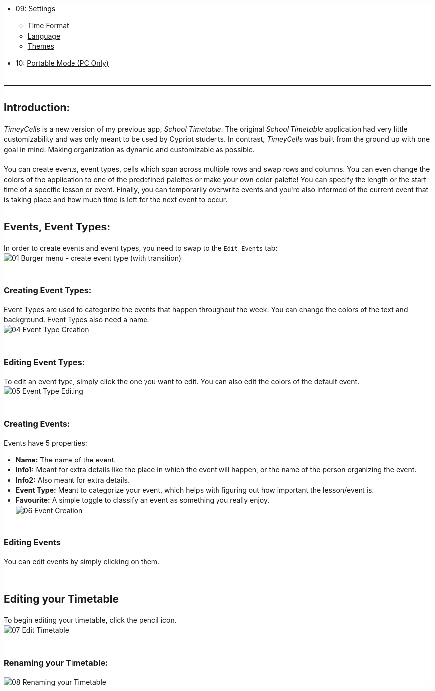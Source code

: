 - 09: [Settings](#settings)<br/>
  - [Time Format](#time-format)<br/>
  - [Language](#language)<br/>
  - [Themes](#themes)<br/>

- 10: [Portable Mode (PC Only)](#portable-mode-pc-only)<br/><br/>

---
## Introduction:
_TimeyCells_ is a new version of my previous app, _School Timetable_. The original _School Timetable_ application had very little customizability and was only meant to be used by Cypriot students. In contrast, _TimeyCells_ was built from the ground up with one goal in mind: Making organization as dynamic and customizable as possible.
<br/><br/>
You can create events, event types, cells which span across multiple rows and swap rows and columns. You can even change the colors of the application to one of the predefined palettes or make your own color palette! You can specify the length or the start time of a specific lesson or event. Finally, you can temporarily overwrite events and you're also informed of the current event that is taking place and how much time is left for the next event to occur.
<br/>
## Events, Event Types:
In order to create events and event types, you need to swap to the `Edit Events` tab:<br/>
![01  Burger menu - create event type (with transition)](https://github.com/user-attachments/assets/6b38371b-b96c-4b45-a96b-239f1610bc73)
<br/><br/>
### Creating Event Types:
Event Types are used to categorize the events that happen throughout the week. You can change the colors of the text and background. Event Types also need a name.<br/>
![04  Event Type Creation](https://github.com/user-attachments/assets/25067571-b445-457b-87aa-a335d33a2bc6)
<br/><br/>
### Editing Event Types:
To edit an event type, simply click the one you want to edit. You can also edit the colors of the default event.<br/>
![05  Event Type Editing](https://github.com/user-attachments/assets/0e4e27cb-bf63-4151-ba1b-8b03f32aecc7)
<br/><br/>
### Creating Events:
Events have 5 properties:
- **Name:** The name of the event.
- **Info1:** Meant for extra details like the place in which the event will happen, or the name of the person organizing the event.
- **Info2:** Also meant for extra details.
- **Event Type:** Meant to categorize your event, which helps with figuring out how important the lesson/event is.
- **Favourite:** A simple toggle to classify an event as something you really enjoy.<br/>
![06  Event Creation](https://github.com/user-attachments/assets/6e5c3a8a-ccbe-4a6a-abcf-d98ca26e47b9)
<br/><br/>
### Editing Events
You can edit events by simply clicking on them.
<br/><br/>
## Editing your Timetable
To begin editing your timetable, click the pencil icon.<br/>
![07  Edit Timetable](https://github.com/user-attachments/assets/56df73dc-d037-433b-81db-fb6d1e908251)
<br/><br/>
### Renaming your Timetable:
![08  Renaming your Timetable](https://github.com/user-attachments/assets/7bf022fe-9c76-4ef0-a31a-fe6ddaef236a)